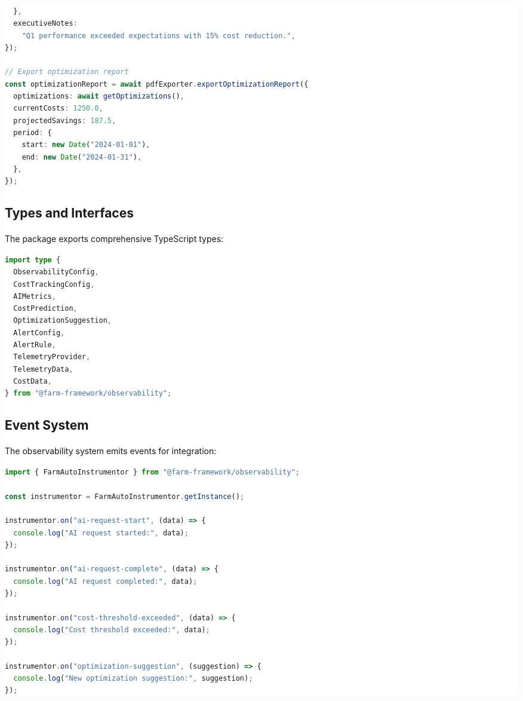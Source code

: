 ```typescript
  },
  executiveNotes:
    "Q1 performance exceeded expectations with 15% cost reduction.",
});

// Export optimization report
const optimizationReport = await pdfExporter.exportOptimizationReport({
  optimizations: await getOptimizations(),
  currentCosts: 1250.0,
  projectedSavings: 187.5,
  period: {
    start: new Date("2024-01-01"),
    end: new Date("2024-01-31"),
  },
});
```

## Types and Interfaces

The package exports comprehensive TypeScript types:

```typescript
import type {
  ObservabilityConfig,
  CostTrackingConfig,
  AIMetrics,
  CostPrediction,
  OptimizationSuggestion,
  AlertConfig,
  AlertRule,
  TelemetryProvider,
  TelemetryData,
  CostData,
} from "@farm-framework/observability";
```

## Event System

The observability system emits events for integration:

```typescript
import { FarmAutoInstrumentor } from "@farm-framework/observability";

const instrumentor = FarmAutoInstrumentor.getInstance();

instrumentor.on("ai-request-start", (data) => {
  console.log("AI request started:", data);
});

instrumentor.on("ai-request-complete", (data) => {
  console.log("AI request completed:", data);
});

instrumentor.on("cost-threshold-exceeded", (data) => {
  console.log("Cost threshold exceeded:", data);
});

instrumentor.on("optimization-suggestion", (suggestion) => {
  console.log("New optimization suggestion:", suggestion);
});
```

